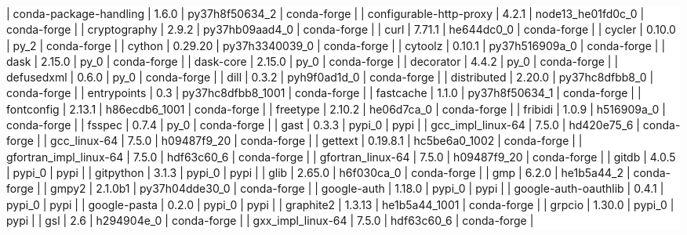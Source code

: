 | conda-package-handling  | 1.6.0        | py37h8f50634_2      | conda-forge        |
| configurable-http-proxy | 4.2.1        | node13_he01fd0c_0   | conda-forge        |
| cryptography            | 2.9.2        | py37hb09aad4_0      | conda-forge        |
| curl                    | 7.71.1       | he644dc0_0          | conda-forge        |
| cycler                  | 0.10.0       | py_2                | conda-forge        |
| cython                  | 0.29.20      | py37h3340039_0      | conda-forge        |
| cytoolz                 | 0.10.1       | py37h516909a_0      | conda-forge        |
| dask                    | 2.15.0       | py_0                | conda-forge        |
| dask-core               | 2.15.0       | py_0                | conda-forge        |
| decorator               | 4.4.2        | py_0                | conda-forge        |
| defusedxml              | 0.6.0        | py_0                | conda-forge        |
| dill                    | 0.3.2        | pyh9f0ad1d_0        | conda-forge        |
| distributed             | 2.20.0       | py37hc8dfbb8_0      | conda-forge        |
| entrypoints             | 0.3          | py37hc8dfbb8_1001   | conda-forge        |
| fastcache               | 1.1.0        | py37h8f50634_1      | conda-forge        |
| fontconfig              | 2.13.1       | h86ecdb6_1001       | conda-forge        |
| freetype                | 2.10.2       | he06d7ca_0          | conda-forge        |
| fribidi                 | 1.0.9        | h516909a_0          | conda-forge        |
| fsspec                  | 0.7.4        | py_0                | conda-forge        |
| gast                    | 0.3.3        | pypi_0              | pypi               |
| gcc_impl_linux-64       | 7.5.0        | hd420e75_6          | conda-forge        |
| gcc_linux-64            | 7.5.0        | h09487f9_20         | conda-forge        |
| gettext                 | 0.19.8.1     | hc5be6a0_1002       | conda-forge        |
| gfortran_impl_linux-64  | 7.5.0        | hdf63c60_6          | conda-forge        |
| gfortran_linux-64       | 7.5.0        | h09487f9_20         | conda-forge        |
| gitdb                   | 4.0.5        | pypi_0              | pypi               |
| gitpython               | 3.1.3        | pypi_0              | pypi               |
| glib                    | 2.65.0       | h6f030ca_0          | conda-forge        |
| gmp                     | 6.2.0        | he1b5a44_2          | conda-forge        |
| gmpy2                   | 2.1.0b1      | py37h04dde30_0      | conda-forge        |
| google-auth             | 1.18.0       | pypi_0              | pypi               |
| google-auth-oauthlib    | 0.4.1        | pypi_0              | pypi               |
| google-pasta            | 0.2.0        | pypi_0              | pypi               |
| graphite2               | 1.3.13       | he1b5a44_1001       | conda-forge        |
| grpcio                  | 1.30.0       | pypi_0              | pypi               |
| gsl                     | 2.6          | h294904e_0          | conda-forge        |
| gxx_impl_linux-64       | 7.5.0        | hdf63c60_6          | conda-forge        |